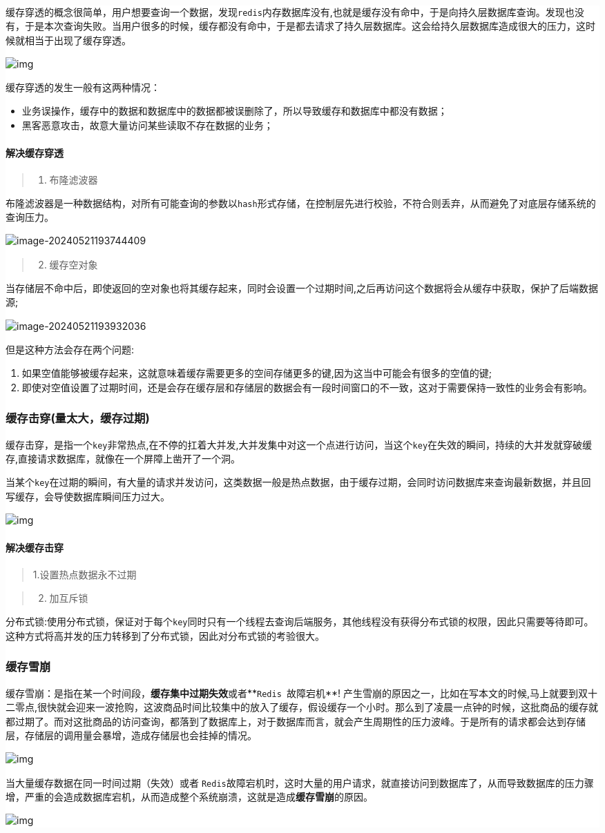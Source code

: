 缓存穿透的概念很简单，用户想要查询一个数据，发现`redis`内存数据库没有,也就是缓存没有命中，于是向持久层数据库查询。发现也没有，于是本次查询失败。当用户很多的时候，缓存都没有命中，于是都去请求了持久层数据库。这会给持久层数据库造成很大的压力，这时候就相当于出现了缓存穿透。

![img](https://mzy777.oss-cn-hangzhou.aliyuncs.com/img/1303876-20210323212002004-761998061.png)

缓存穿透的发生一般有这两种情况：

- 业务误操作，缓存中的数据和数据库中的数据都被误删除了，所以导致缓存和数据库中都没有数据；
- 黑客恶意攻击，故意大量访问某些读取不存在数据的业务；

#### 解决缓存穿透

> 1. 布隆滤波器

布隆滤波器是一种数据结构，对所有可能查询的参数以`hash`形式存储，在控制层先进行校验，不符合则丢弃，从而避免了对底层存储系统的查询压力。

![image-20240521193744409](https://mzy777.oss-cn-hangzhou.aliyuncs.com/img/image-20240521193744409.png)

> 2. 缓存空对象

当存储层不命中后，即使返回的空对象也将其缓存起来，同时会设置一个过期时间,之后再访问这个数据将会从缓存中获取，保护了后端数据源;

![image-20240521193932036](https://mzy777.oss-cn-hangzhou.aliyuncs.com/img/image-20240521193932036.png)

但是这种方法会存在两个问题:

1. 如果空值能够被缓存起来，这就意味着缓存需要更多的空间存储更多的键,因为这当中可能会有很多的空值的键;
2. 即使对空值设置了过期时间，还是会存在缓存层和存储层的数据会有一段时间窗口的不一致，这对于需要保持一致性的业务会有影响。

### 缓存击穿(量太大，缓存过期)

缓存击穿，是指一个`key`非常热点,在不停的扛着大并发,大并发集中对这一个点进行访问，当这个`key`在失效的瞬间，持续的大并发就穿破缓存,直接请求数据库，就像在一个屏障上凿开了一个洞。

当某个`key`在过期的瞬间，有大量的请求并发访问，这类数据一般是热点数据，由于缓存过期，会同时访问数据库来查询最新数据，并且回写缓存，会导使数据库瞬间压力过大。

![img](https://mzy777.oss-cn-hangzhou.aliyuncs.com/img/1303876-20210323211106810-708931506.png)

#### 解决缓存击穿

> 1.设置热点数据永不过期

> 2. 加互斥锁


分布式锁:使用分布式锁，保证对于每个`key`同时只有一个线程去查询后端服务，其他线程没有获得分布式锁的权限，因此只需要等待即可。这种方式将高并发的压力转移到了分布式锁，因此对分布式锁的考验很大。

### 缓存雪崩

缓存雪崩：是指在某一个时间段，**缓存集中过期失效**或者**`Redis `故障宕机**!
产生雪崩的原因之一，比如在写本文的时候,马上就要到双十二零点,很快就会迎来一波抢购，这波商品时间比较集中的放入了缓存，假设缓存一个小时。那么到了凌晨一点钟的时候，这批商品的缓存就都过期了。而对这批商品的访问查询，都落到了数据库上，对于数据库而言，就会产生周期性的压力波峰。于是所有的请求都会达到存储层，存储层的调用量会暴增，造成存储层也会挂掉的情况。

![img](https://mzy777.oss-cn-hangzhou.aliyuncs.com/img/1303876-20210323193532640-1158491496.png)

当大量缓存数据在同一时间过期（失效）或者 `Redis`故障宕机时，这时大量的用户请求，就直接访问到数据库了，从而导致数据库的压力骤增，严重的会造成数据库宕机，从而造成整个系统崩溃，这就是造成**缓存雪崩**的原因。

![img](https://mzy777.oss-cn-hangzhou.aliyuncs.com/img/1303876-20210323194138537-1250047237.png)
